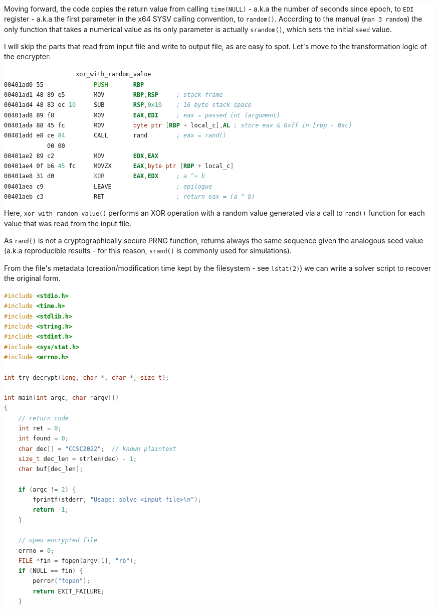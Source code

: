 Moving forward, the code copies the return value from calling `time(NULL)` - a.k.a the number of seconds since epoch, to `EDI` register - a.k.a the first parameter in the x64 SYSV calling convention, to `random()`.
According to the manual (`man 3 random`) the only function that takes a numerical value as its only parameter is actually `srandom()`, which sets the initial `seed` value.

I will skip the parts that read from input file and write to output file, as are easy to spot. Let's move to the transformation logic of the encrypter:

```asm
                    xor_with_random_value 
00401ad0 55              PUSH       RBP
00401ad1 48 89 e5        MOV        RBP,RSP     ; stack frame
00401ad4 48 83 ec 10     SUB        RSP,0x10    ; 16 byte stack space
00401ad8 89 f8           MOV        EAX,EDI     ; eax = passed int (argument)
00401ada 88 45 fc        MOV        byte ptr [RBP + local_c],AL ; store eax & 0xff in [rbp - 0xc]
00401add e8 ce 84        CALL       rand        ; eax = rand()
            00 00
00401ae2 89 c2           MOV        EDX,EAX
00401ae4 0f b6 45 fc     MOVZX      EAX,byte ptr [RBP + local_c]
00401ae8 31 d0           XOR        EAX,EDX     ; a ^= b
00401aea c9              LEAVE                  ; epilogue
00401aeb c3              RET                    ; return eax = (a ^ b)
```

Here, `xor_with_random_value()` performs an XOR operation with a random value generated via a call to `rand()` function for each value that was read from the input file.

As `rand()` is not a cryptographically secure PRNG function, returns always the same sequence given the analogous seed value (a.k.a reproducible results - for this reason, `srand()` is commonly used for simulations).

From the file's metadata (creation/modification time kept by the filesystem - see `lstat(2)`) we can write a solver script to recover the original form.

```c
#include <stdio.h>
#include <time.h>
#include <stdlib.h>
#include <string.h>
#include <stdint.h>
#include <sys/stat.h>
#include <errno.h>

int try_decrypt(long, char *, char *, size_t);

int main(int argc, char *argv[])
{
    // return code
    int ret = 0; 
    int found = 0;
    char dec[] = "CCSC2022";  // known plaintext
    size_t dec_len = strlen(dec) - 1;
    char buf[dec_len];

    if (argc != 2) {
        fprintf(stderr, "Usage: solve <input-file>\n");
        return -1;
    }

    // open encrypted file
    errno = 0;
    FILE *fin = fopen(argv[1], "rb");
    if (NULL == fin) {
        perror("fopen");
        return EXIT_FAILURE;
    }
```
